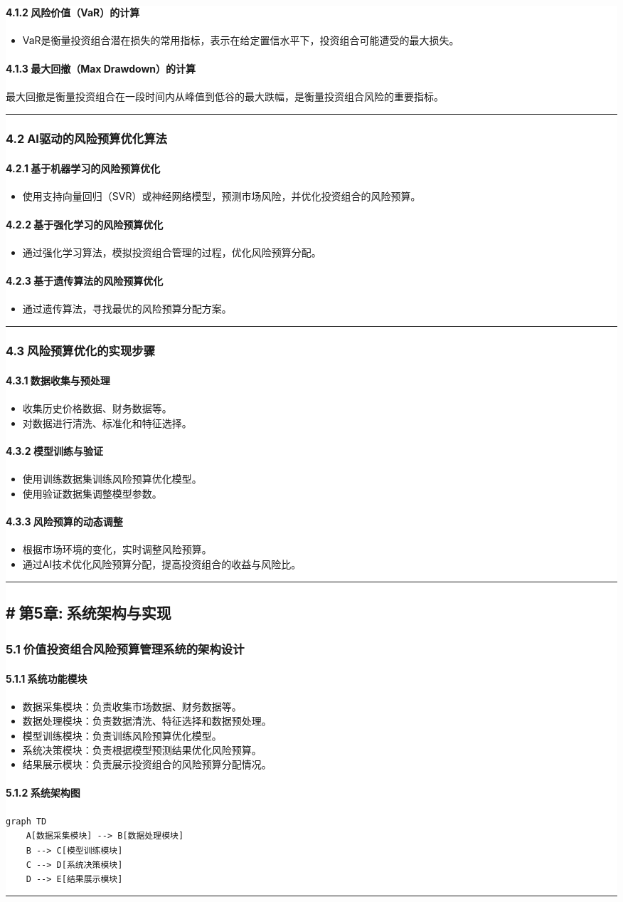 #### 4.1.2 风险价值（VaR）的计算
- VaR是衡量投资组合潜在损失的常用指标，表示在给定置信水平下，投资组合可能遭受的最大损失。

#### 4.1.3 最大回撤（Max Drawdown）的计算
最大回撤是衡量投资组合在一段时间内从峰值到低谷的最大跌幅，是衡量投资组合风险的重要指标。

---

### 4.2 AI驱动的风险预算优化算法

#### 4.2.1 基于机器学习的风险预算优化
- 使用支持向量回归（SVR）或神经网络模型，预测市场风险，并优化投资组合的风险预算。

#### 4.2.2 基于强化学习的风险预算优化
- 通过强化学习算法，模拟投资组合管理的过程，优化风险预算分配。

#### 4.2.3 基于遗传算法的风险预算优化
- 通过遗传算法，寻找最优的风险预算分配方案。

---

### 4.3 风险预算优化的实现步骤

#### 4.3.1 数据收集与预处理
- 收集历史价格数据、财务数据等。
- 对数据进行清洗、标准化和特征选择。

#### 4.3.2 模型训练与验证
- 使用训练数据集训练风险预算优化模型。
- 使用验证数据集调整模型参数。

#### 4.3.3 风险预算的动态调整
- 根据市场环境的变化，实时调整风险预算。
- 通过AI技术优化风险预算分配，提高投资组合的收益与风险比。

---

## # 第5章: 系统架构与实现

### 5.1 价值投资组合风险预算管理系统的架构设计

#### 5.1.1 系统功能模块
- 数据采集模块：负责收集市场数据、财务数据等。
- 数据处理模块：负责数据清洗、特征选择和数据预处理。
- 模型训练模块：负责训练风险预算优化模型。
- 系统决策模块：负责根据模型预测结果优化风险预算。
- 结果展示模块：负责展示投资组合的风险预算分配情况。

#### 5.1.2 系统架构图
```mermaid
graph TD
    A[数据采集模块] --> B[数据处理模块]
    B --> C[模型训练模块]
    C --> D[系统决策模块]
    D --> E[结果展示模块]
```

---